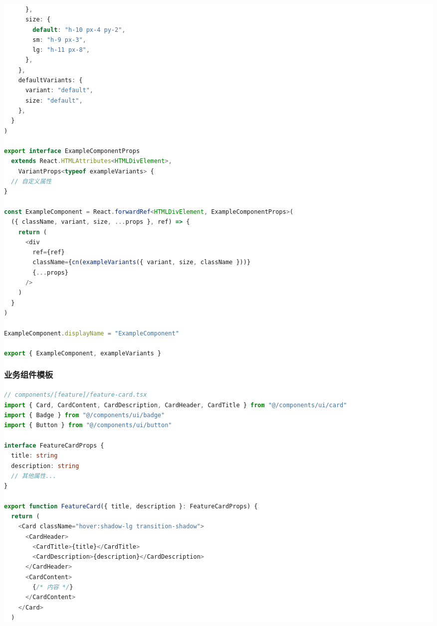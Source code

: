 ```typescript
      },
      size: {
        default: "h-10 px-4 py-2",
        sm: "h-9 px-3",
        lg: "h-11 px-8",
      },
    },
    defaultVariants: {
      variant: "default",
      size: "default",
    },
  }
)

export interface ExampleComponentProps
  extends React.HTMLAttributes<HTMLDivElement>,
    VariantProps<typeof exampleVariants> {
  // 自定义属性
}

const ExampleComponent = React.forwardRef<HTMLDivElement, ExampleComponentProps>(
  ({ className, variant, size, ...props }, ref) => {
    return (
      <div
        ref={ref}
        className={cn(exampleVariants({ variant, size, className }))}
        {...props}
      />
    )
  }
)

ExampleComponent.displayName = "ExampleComponent"

export { ExampleComponent, exampleVariants }
```

### 业务组件模板

```typescript
// components/[feature]/feature-card.tsx
import { Card, CardContent, CardDescription, CardHeader, CardTitle } from "@/components/ui/card"
import { Badge } from "@/components/ui/badge"
import { Button } from "@/components/ui/button"

interface FeatureCardProps {
  title: string
  description: string
  // 其他属性...
}

export function FeatureCard({ title, description }: FeatureCardProps) {
  return (
    <Card className="hover:shadow-lg transition-shadow">
      <CardHeader>
        <CardTitle>{title}</CardTitle>
        <CardDescription>{description}</CardDescription>
      </CardHeader>
      <CardContent>
        {/* 内容 */}
      </CardContent>
    </Card>
  )
```